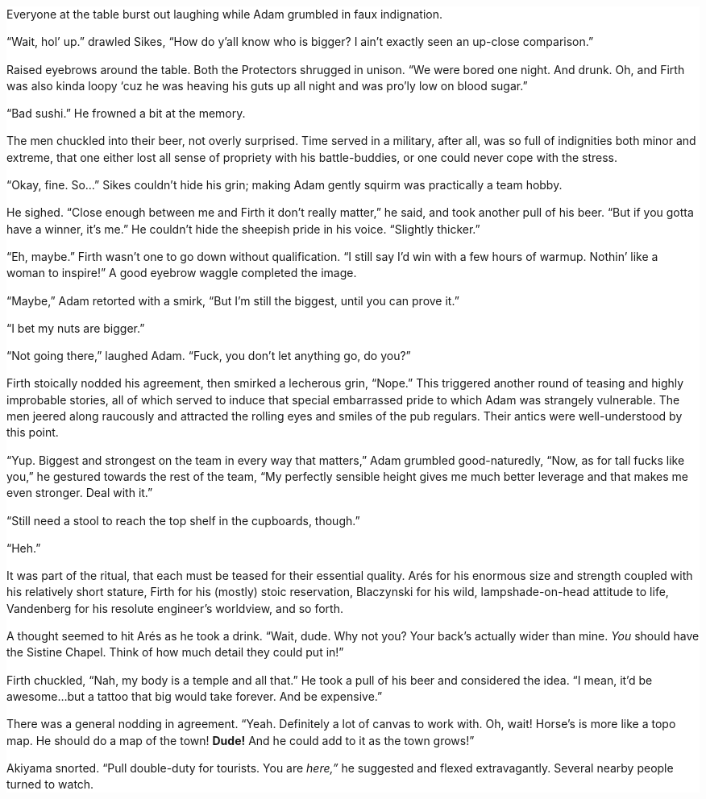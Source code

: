 Everyone at the table burst out laughing while Adam grumbled in faux indignation.

“Wait, hol’ up.” drawled Sikes, “How do y’all know who is bigger? I ain’t exactly seen an up-close comparison.”

Raised eyebrows around the table. Both the Protectors shrugged in unison. “We were bored one night. And drunk. Oh, and Firth was also kinda loopy ‘cuz he was heaving his guts up all night and was pro’ly low on blood sugar.”

“Bad sushi.” He frowned a bit at the memory.

The men chuckled into their beer, not overly surprised. Time served in a military, after all, was so full of indignities both minor and extreme, that one either lost all sense of propriety with his battle-buddies, or one could never cope with the stress.

“Okay, fine. So…” Sikes couldn’t hide his grin; making Adam gently squirm was practically a team hobby.

He sighed. “Close enough between me and Firth it don’t really matter,” he said, and took another pull of his beer. “But if you gotta have a winner, it’s me.” He couldn’t hide the sheepish pride in his voice. “Slightly thicker.”

“Eh, maybe.” Firth wasn’t one to go down without qualification. “I still say I’d win with a few hours of warmup. Nothin’ like a woman to inspire!” A good eyebrow waggle completed the image.

“Maybe,” Adam retorted with a smirk, “But I’m still the biggest, until you can prove it.”

“I bet my nuts are bigger.”

“Not going there,” laughed Adam. “Fuck, you don’t let anything go, do you?”

Firth stoically nodded his agreement, then smirked a lecherous grin, “Nope.” This triggered another round of teasing and highly improbable stories, all of which served to induce that special embarrassed pride to which Adam was strangely vulnerable. The men jeered along raucously and attracted the rolling eyes and smiles of the pub regulars. Their antics were well-understood by this point.

“Yup. Biggest and strongest on the team in every way that matters,” Adam grumbled good-naturedly, “Now, as for tall fucks like you,” he gestured towards the rest of the team, “My perfectly sensible height gives me much better leverage and that makes me even stronger. Deal with it.”

“Still need a stool to reach the top shelf in the cupboards, though.”

“Heh.”

It was part of the ritual, that each must be teased for their essential quality. Arés for his enormous size and strength coupled with his relatively short stature, Firth for his (mostly) stoic reservation, Blaczynski for his wild, lampshade-on-head attitude to life, Vandenberg for his resolute engineer’s worldview, and so forth.

A thought seemed to hit Arés as he took a drink. “Wait, dude. Why not you? Your back’s actually wider than mine. *You* should have the Sistine Chapel. Think of how much detail they could put in!”

Firth chuckled, “Nah, my body is a temple and all that.” He took a pull of his beer and considered the idea. “I mean, it’d be awesome…but a tattoo that big would take forever. And be expensive.”

There was a general nodding in agreement. “Yeah. Definitely a lot of canvas to work with. Oh, wait! Horse’s is more like a topo map. He should do a map of the town! **Dude!** And he could add to it as the town grows!”

Akiyama snorted. “Pull double-duty for tourists. You are *here,”* he suggested and flexed extravagantly. Several nearby people turned to watch.

